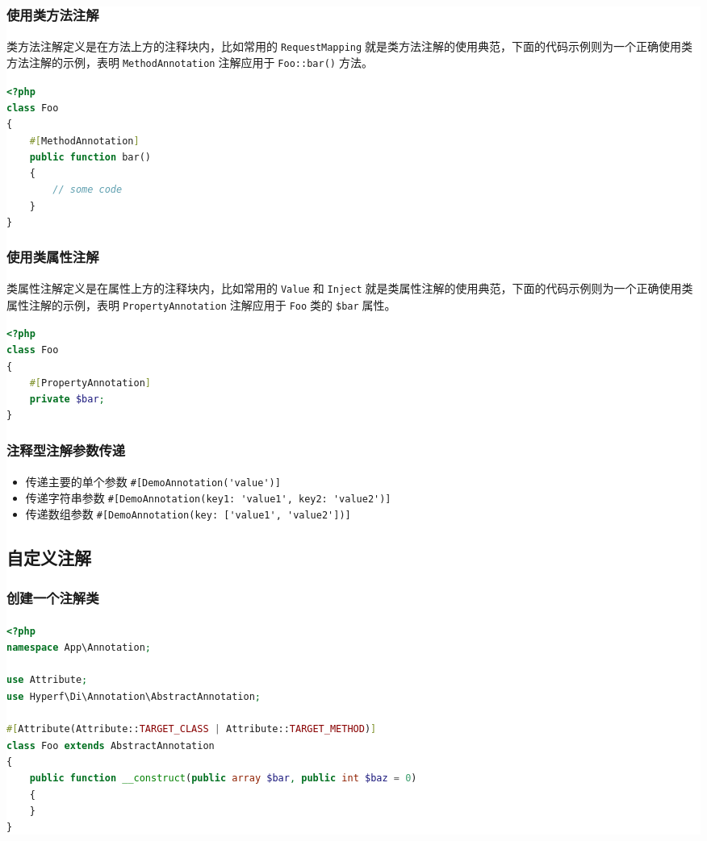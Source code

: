 ### 使用类方法注解

类方法注解定义是在方法上方的注释块内，比如常用的 `RequestMapping` 就是类方法注解的使用典范，下面的代码示例则为一个正确使用类方法注解的示例，表明 `MethodAnnotation` 注解应用于 `Foo::bar()` 方法。

```php
<?php
class Foo
{
    #[MethodAnnotation]
    public function bar()
    {
        // some code
    }
}
```

### 使用类属性注解

类属性注解定义是在属性上方的注释块内，比如常用的 `Value` 和 `Inject` 就是类属性注解的使用典范，下面的代码示例则为一个正确使用类属性注解的示例，表明 `PropertyAnnotation` 注解应用于 `Foo` 类的 `$bar` 属性。

```php
<?php
class Foo
{
    #[PropertyAnnotation]
    private $bar;
}
```

### 注释型注解参数传递

- 传递主要的单个参数 `#[DemoAnnotation('value')]`
- 传递字符串参数 `#[DemoAnnotation(key1: 'value1', key2: 'value2')]`
- 传递数组参数 `#[DemoAnnotation(key: ['value1', 'value2'])]`

## 自定义注解

### 创建一个注解类

```php
<?php
namespace App\Annotation;

use Attribute;
use Hyperf\Di\Annotation\AbstractAnnotation;

#[Attribute(Attribute::TARGET_CLASS | Attribute::TARGET_METHOD)]
class Foo extends AbstractAnnotation
{
    public function __construct(public array $bar, public int $baz = 0)
    {
    }
}
```
